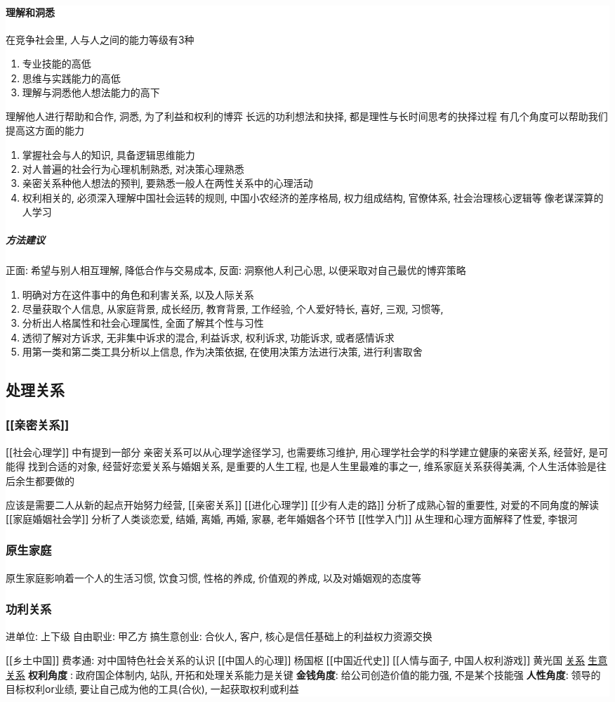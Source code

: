 #### 理解和洞悉
在竞争社会里, 人与人之间的能力等级有3种
1. 专业技能的高低
2. 思维与实践能力的高低
3. 理解与洞悉他人想法能力的高下

理解他人进行帮助和合作, 洞悉, 为了利益和权利的博弈
长远的功利想法和抉择, 都是理性与长时间思考的抉择过程
有几个角度可以帮助我们提高这方面的能力
1. 掌握社会与人的知识, 具备逻辑思维能力
2. 对人普遍的社会行为心理机制熟悉, 对决策心理熟悉
3. 亲密关系种他人想法的预判, 要熟悉一般人在两性关系中的心理活动
4. 权利相关的, 必须深入理解中国社会运转的规则, 中国小农经济的差序格局, 权力组成结构, 官僚体系, 社会治理核心逻辑等
像老谋深算的人学习
##### 方法建议

正面: 希望与别人相互理解, 降低合作与交易成本, 
反面: 洞察他人利己心思, 以便采取对自己最优的博弈策略
1. 明确对方在这件事中的角色和利害关系, 以及人际关系
2. 尽量获取个人信息, 从家庭背景, 成长经历, 教育背景, 工作经验, 个人爱好特长, 喜好, 三观, 习惯等,
3. 分析出人格属性和社会心理属性, 全面了解其个性与习性
4. 透彻了解对方诉求, 无非集中诉求的混合, 利益诉求, 权利诉求, 功能诉求, 或者感情诉求
5. 用第一类和第二类工具分析以上信息, 作为决策依据, 在使用决策方法进行决策, 进行利害取舍

## 处理关系

### [[亲密关系]]

[[社会心理学]] 中有提到一部分
亲密关系可以从心理学途径学习, 也需要练习维护, 用心理学社会学的科学建立健康的亲密关系, 经营好, 是可能得
找到合适的对象, 经营好恋爱关系与婚姻关系, 是重要的人生工程, 也是人生里最难的事之一, 维系家庭关系获得美满, 个人生活体验是往后余生都要做的

应该是需要二人从新的起点开始努力经营,
[[亲密关系]]  [[进化心理学]]
[[少有人走的路]]  分析了成熟心智的重要性, 对爱的不同角度的解读
[[家庭婚姻社会学]]  分析了人类谈恋爱, 结婚, 离婚, 再婚, 家暴, 老年婚姻各个环节
[[性学入门]]  从生理和心理方面解释了性爱, 李银河

### 原生家庭

原生家庭影响着一个人的生活习惯, 饮食习惯, 性格的养成, 价值观的养成, 以及对婚姻观的态度等

### 功利关系
进单位: 上下级
自由职业: 甲乙方
搞生意创业: 合伙人, 客户, 
核心是信任基础上的利益权力资源交换

[[乡土中国]]  费孝通: 对中国特色社会关系的认识
[[中国人的心理]] 杨国枢
[[中国近代史]]
[[人情与面子, 中国人权利游戏]] 黄光国
[关系](https://zhuanlan.zhihu.com/p/486385125)
[生意关系](https://zhuanlan.zhihu.com/p/486382585)
**权利角度** : 政府国企体制内, 站队, 开拓和处理关系能力是关键
**金钱角度**: 给公司创造价值的能力强, 不是某个技能强
**人性角度**: 领导的目标权利or业绩, 要让自己成为他的工具(合伙), 一起获取权利或利益
